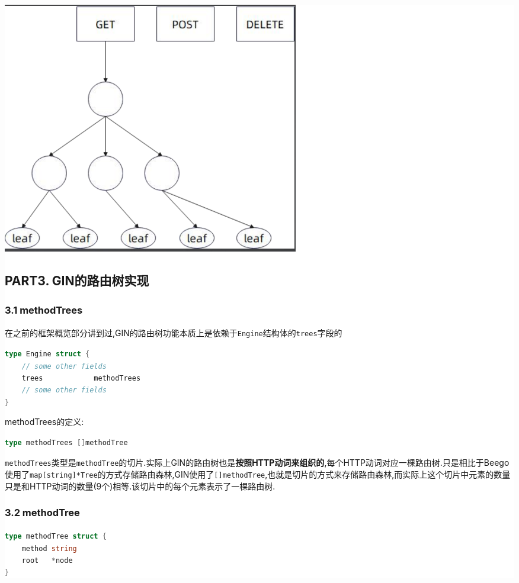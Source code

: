 ![Beego设计抽象](./img/7.路由树-Beego&GIN&Echo实现与设计总结/Beego设计抽象.png)

## PART3. GIN的路由树实现

### 3.1 methodTrees

在之前的框架概览部分讲到过,GIN的路由树功能本质上是依赖于`Engine`结构体的`trees`字段的

```go
type Engine struct {
	// some other fields
	trees            methodTrees
	// some other fields
}
```

methodTrees的定义:

```go
type methodTrees []methodTree
```

`methodTrees`类型是`methodTree`的切片.实际上GIN的路由树也是**按照HTTP动词来组织的**,每个HTTP动词对应一棵路由树.只是相比于Beego使用了`map[string]*Tree`的方式存储路由森林,GIN使用了`[]methodTree`,也就是切片的方式来存储路由森林,而实际上这个切片中元素的数量只是和HTTP动词的数量(9个)相等.该切片中的每个元素表示了一棵路由树.

### 3.2 methodTree

```go
type methodTree struct {
	method string
	root   *node
}
```
